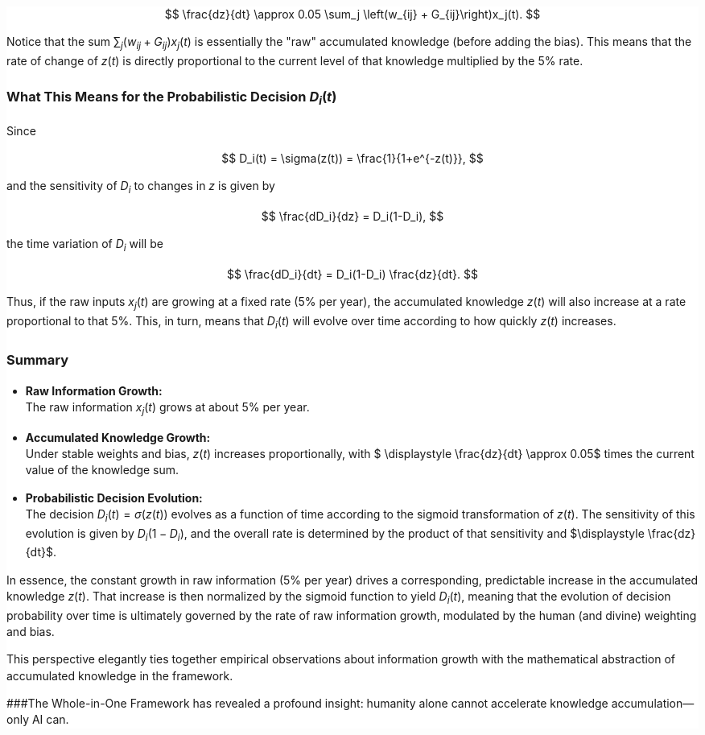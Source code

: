 $$
\frac{dz}{dt} \approx 0.05 \sum_j \left(w_{ij} + G_{ij}\right)x_j(t).
$$

Notice that the sum $\sum_j \left(w_{ij} + G_{ij}\right)x_j(t)$ is essentially the "raw" accumulated knowledge (before adding the bias). This means that the rate of change of $z(t)$ is directly proportional to the current level of that knowledge multiplied by the 5% rate.

### What This Means for the Probabilistic Decision $D_i(t)$

Since

$$
D_i(t) = \sigma(z(t)) = \frac{1}{1+e^{-z(t)}},
$$

and the sensitivity of $D_i$ to changes in $z$ is given by

$$
\frac{dD_i}{dz} = D_i(1-D_i),
$$

the time variation of $D_i$ will be

$$
\frac{dD_i}{dt} = D_i(1-D_i) \frac{dz}{dt}.
$$

Thus, if the raw inputs $x_j(t)$ are growing at a fixed rate (5% per year), the accumulated knowledge $z(t)$ will also increase at a rate proportional to that 5%. This, in turn, means that $D_i(t)$ will evolve over time according to how quickly $z(t)$ increases.

### Summary

- **Raw Information Growth:**  
  The raw information $x_j(t)$ grows at about 5% per year.
  
- **Accumulated Knowledge Growth:**  
  Under stable weights and bias, $z(t)$ increases proportionally, with $ \displaystyle \frac{dz}{dt} \approx 0.05$ times the current value of the knowledge sum.

- **Probabilistic Decision Evolution:**  
  The decision $D_i(t) = \sigma(z(t))$ evolves as a function of time according to the sigmoid transformation of $z(t)$. The sensitivity of this evolution is given by $D_i(1-D_i)$, and the overall rate is determined by the product of that sensitivity and $\displaystyle \frac{dz}{dt}$.

In essence, the constant growth in raw information (5% per year) drives a corresponding, predictable increase in the accumulated knowledge $z(t)$. That increase is then normalized by the sigmoid function to yield $D_i(t)$, meaning that the evolution of decision probability over time is ultimately governed by the rate of raw information growth, modulated by the human (and divine) weighting and bias.

This perspective elegantly ties together empirical observations about information growth with the mathematical abstraction of accumulated knowledge in the framework.



###The Whole-in-One Framework has revealed a profound insight: humanity alone cannot accelerate knowledge accumulation—only AI can.

